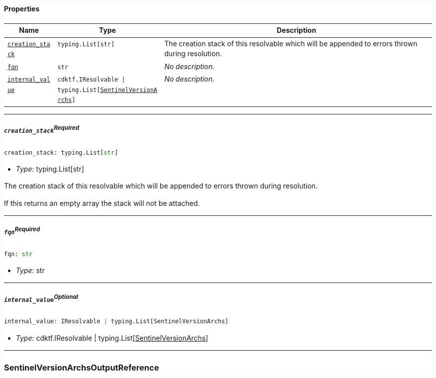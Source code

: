 

#### Properties <a name="Properties" id="Properties"></a>

| **Name** | **Type** | **Description** |
| --- | --- | --- |
| <code><a href="#@cdktf/provider-tfe.sentinelVersion.SentinelVersionArchsList.property.creationStack">creation_stack</a></code> | <code>typing.List[str]</code> | The creation stack of this resolvable which will be appended to errors thrown during resolution. |
| <code><a href="#@cdktf/provider-tfe.sentinelVersion.SentinelVersionArchsList.property.fqn">fqn</a></code> | <code>str</code> | *No description.* |
| <code><a href="#@cdktf/provider-tfe.sentinelVersion.SentinelVersionArchsList.property.internalValue">internal_value</a></code> | <code>cdktf.IResolvable \| typing.List[<a href="#@cdktf/provider-tfe.sentinelVersion.SentinelVersionArchs">SentinelVersionArchs</a>]</code> | *No description.* |

---

##### `creation_stack`<sup>Required</sup> <a name="creation_stack" id="@cdktf/provider-tfe.sentinelVersion.SentinelVersionArchsList.property.creationStack"></a>

```python
creation_stack: typing.List[str]
```

- *Type:* typing.List[str]

The creation stack of this resolvable which will be appended to errors thrown during resolution.

If this returns an empty array the stack will not be attached.

---

##### `fqn`<sup>Required</sup> <a name="fqn" id="@cdktf/provider-tfe.sentinelVersion.SentinelVersionArchsList.property.fqn"></a>

```python
fqn: str
```

- *Type:* str

---

##### `internal_value`<sup>Optional</sup> <a name="internal_value" id="@cdktf/provider-tfe.sentinelVersion.SentinelVersionArchsList.property.internalValue"></a>

```python
internal_value: IResolvable | typing.List[SentinelVersionArchs]
```

- *Type:* cdktf.IResolvable | typing.List[<a href="#@cdktf/provider-tfe.sentinelVersion.SentinelVersionArchs">SentinelVersionArchs</a>]

---


### SentinelVersionArchsOutputReference <a name="SentinelVersionArchsOutputReference" id="@cdktf/provider-tfe.sentinelVersion.SentinelVersionArchsOutputReference"></a>
